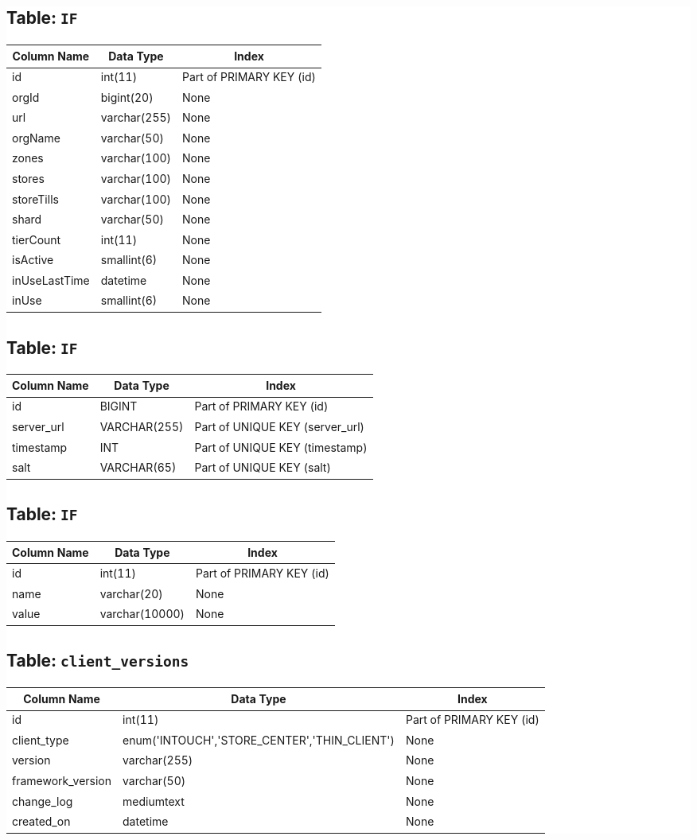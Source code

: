## Table: `IF`

| Column Name   | Data Type    | Index                    |
| ------------- | ------------ | ------------------------ |
| id            | int(11)      | Part of PRIMARY KEY (id) |
| orgId         | bigint(20)   | None                     |
| url           | varchar(255) | None                     |
| orgName       | varchar(50)  | None                     |
| zones         | varchar(100) | None                     |
| stores        | varchar(100) | None                     |
| storeTills    | varchar(100) | None                     |
| shard         | varchar(50)  | None                     |
| tierCount     | int(11)      | None                     |
| isActive      | smallint(6)  | None                     |
| inUseLastTime | datetime     | None                     |
| inUse         | smallint(6)  | None                     |

## Table: `IF`

| Column Name | Data Type    | Index                            |
| ----------- | ------------ | -------------------------------- |
| id          | BIGINT       | Part of PRIMARY KEY (id)         |
| server\_url | VARCHAR(255) | Part of UNIQUE KEY (server\_url) |
| timestamp   | INT          | Part of UNIQUE KEY (timestamp)   |
| salt        | VARCHAR(65)  | Part of UNIQUE KEY (salt)        |

## Table: `IF`

| Column Name | Data Type      | Index                    |
| ----------- | -------------- | ------------------------ |
| id          | int(11)        | Part of PRIMARY KEY (id) |
| name        | varchar(20)    | None                     |
| value       | varchar(10000) | None                     |

## Table: `client_versions`

| Column Name        | Data Type                                      | Index                    |
| ------------------ | ---------------------------------------------- | ------------------------ |
| id                 | int(11)                                        | Part of PRIMARY KEY (id) |
| client\_type       | enum('INTOUCH','STORE\_CENTER','THIN\_CLIENT') | None                     |
| version            | varchar(255)                                   | None                     |
| framework\_version | varchar(50)                                    | None                     |
| change\_log        | mediumtext                                     | None                     |
| created\_on        | datetime                                       | None                     |